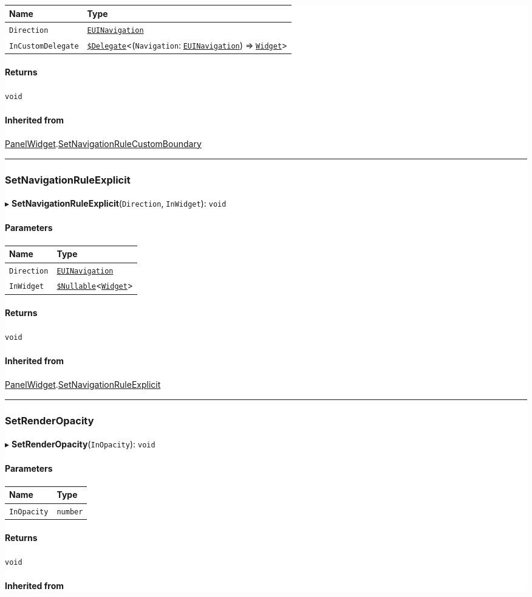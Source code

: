 | Name | Type |
| :------ | :------ |
| `Direction` | [`EUINavigation`](../enums/ue_ue.EUINavigation.md) |
| `InCustomDelegate` | [`$Delegate`](../interfaces/ue_puerts._Delegate.md)<(`Navigation`: [`EUINavigation`](../enums/ue_ue.EUINavigation.md)) => [`Widget`](ue_ue.Widget.md)\> |

#### Returns

`void`

#### Inherited from

[PanelWidget](ue_ue.PanelWidget.md).[SetNavigationRuleCustomBoundary](ue_ue.PanelWidget.md#setnavigationrulecustomboundary)

___

### SetNavigationRuleExplicit

▸ **SetNavigationRuleExplicit**(`Direction`, `InWidget`): `void`

#### Parameters

| Name | Type |
| :------ | :------ |
| `Direction` | [`EUINavigation`](../enums/ue_ue.EUINavigation.md) |
| `InWidget` | [`$Nullable`](../modules/puerts.md#$nullable)<[`Widget`](ue_ue.Widget.md)\> |

#### Returns

`void`

#### Inherited from

[PanelWidget](ue_ue.PanelWidget.md).[SetNavigationRuleExplicit](ue_ue.PanelWidget.md#setnavigationruleexplicit)

___

### SetRenderOpacity

▸ **SetRenderOpacity**(`InOpacity`): `void`

#### Parameters

| Name | Type |
| :------ | :------ |
| `InOpacity` | `number` |

#### Returns

`void`

#### Inherited from
